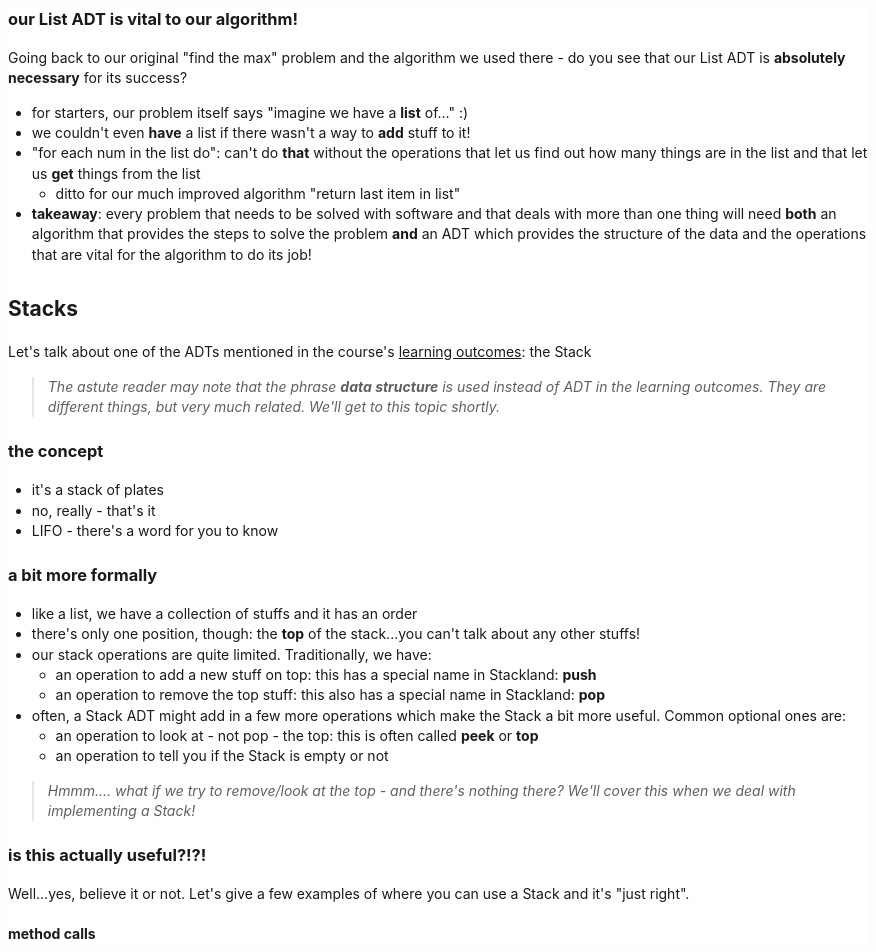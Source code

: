 ### our List ADT is vital to our algorithm!

Going back to our original "find the max" problem and the algorithm we used there - do you see that our List ADT is **absolutely necessary** for its success?
- for starters, our problem itself says "imagine we have a **list** of..." :)
- we couldn't even **have** a list if there wasn't a way to **add** stuff to it!
- "for each num in the list do": can't do **that** without the operations that let us find out how many things are in the list and that let us **get** things from the list
  - ditto for our much improved algorithm "return last item in list"
- **takeaway**: every problem that needs to be solved with software and that deals with more than one thing will need **both** an algorithm that provides the steps to solve the problem **and** an ADT which provides the structure of the data and the operations that are vital for the algorithm to do its job!
  
## Stacks

Let's talk about one of the ADTs mentioned in the course's [learning outcomes](https://github.com/MRU-CSIS-2503-202101-001/course-resources/blob/main/learning-outcomes.md#learning-outcomes): the Stack
  
  > _The astute reader may note that the phrase **data structure** is used instead of ADT in the learning outcomes. They are different things, but very much related. We'll get to this topic shortly._
  
### the concept

  - it's a stack of plates
  - no, really - that's it
  - LIFO - there's a word for you to know

### a bit more formally

  - like a list, we have a collection of stuffs and it has an order
  - there's only one position, though: the **top** of the stack...you can't talk about any other stuffs!
  - our stack operations are quite limited. Traditionally, we have:
    - an operation to add a new stuff on top: this has a special name in Stackland: **push**
    - an operation to remove the top stuff: this also has a special name in Stackland: **pop**
  - often, a Stack ADT might add in a few more operations which make the Stack a bit more useful. Common optional ones are:
    - an operation to look at - not pop - the top: this is often called **peek** or **top**
    - an operation to tell you if the Stack is empty or not  

  > _Hmmm.... 
  > what if we try to remove/look at the top - and there's nothing there? We'll cover this when we deal with implementing a Stack!_

### is this actually useful?!?!

Well...yes, believe it or not. Let's give a few examples of where you can use a Stack and it's "just right".

#### method calls
